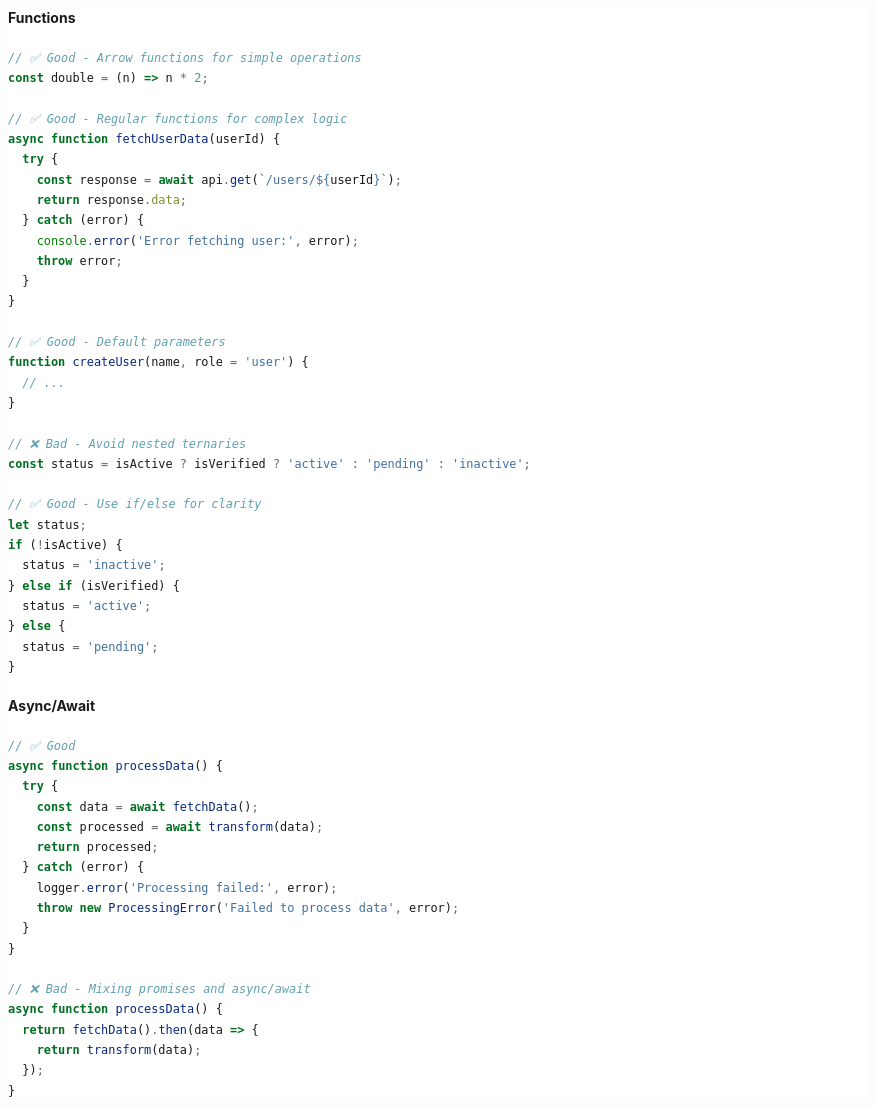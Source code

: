 #### Functions
```javascript
// ✅ Good - Arrow functions for simple operations
const double = (n) => n * 2;

// ✅ Good - Regular functions for complex logic
async function fetchUserData(userId) {
  try {
    const response = await api.get(`/users/${userId}`);
    return response.data;
  } catch (error) {
    console.error('Error fetching user:', error);
    throw error;
  }
}

// ✅ Good - Default parameters
function createUser(name, role = 'user') {
  // ...
}

// ❌ Bad - Avoid nested ternaries
const status = isActive ? isVerified ? 'active' : 'pending' : 'inactive';

// ✅ Good - Use if/else for clarity
let status;
if (!isActive) {
  status = 'inactive';
} else if (isVerified) {
  status = 'active';
} else {
  status = 'pending';
}
```

#### Async/Await
```javascript
// ✅ Good
async function processData() {
  try {
    const data = await fetchData();
    const processed = await transform(data);
    return processed;
  } catch (error) {
    logger.error('Processing failed:', error);
    throw new ProcessingError('Failed to process data', error);
  }
}

// ❌ Bad - Mixing promises and async/await
async function processData() {
  return fetchData().then(data => {
    return transform(data);
  });
}
```
